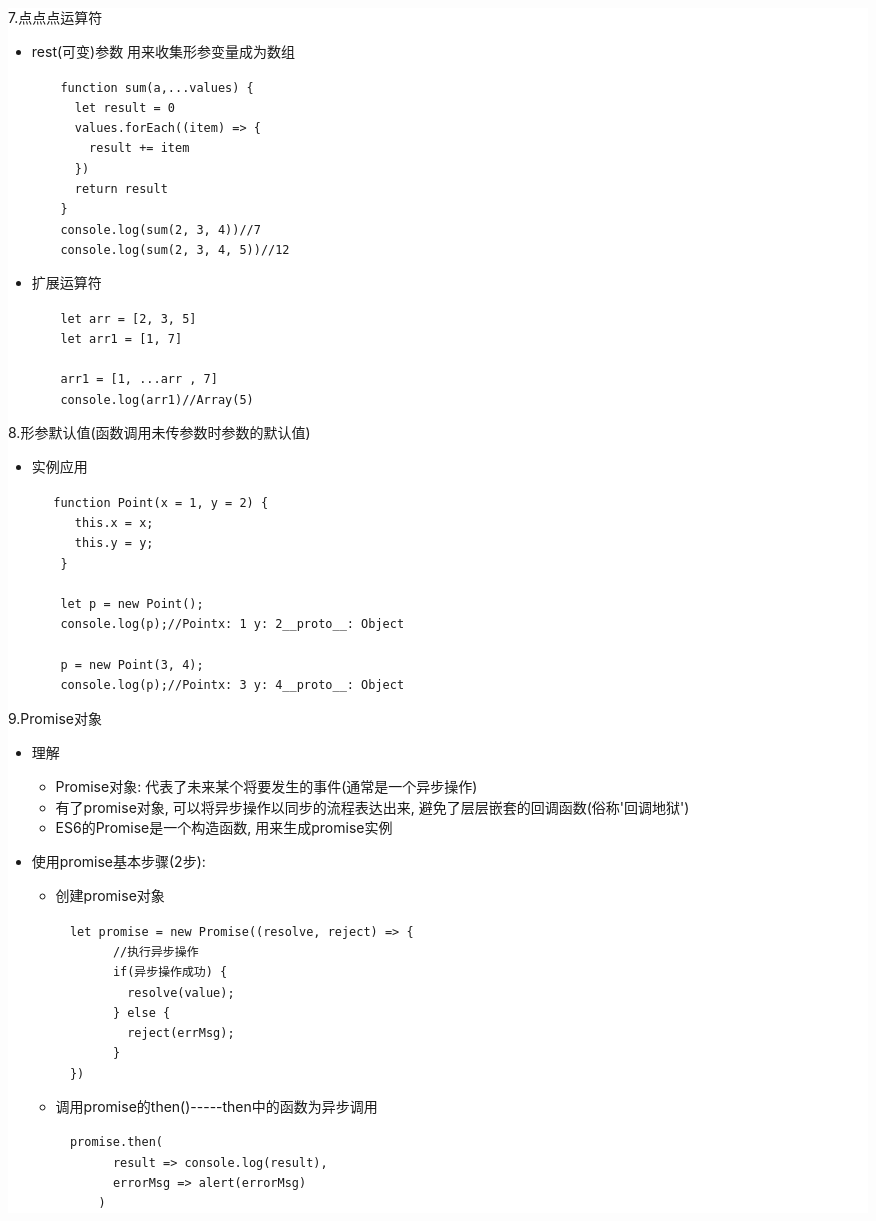 <div id='thirteen'>7.点点点运算符</div>

* rest(可变)参数 用来收集形参变量成为数组

          function sum(a,...values) {
            let result = 0
            values.forEach((item) => {
              result += item
            })
            return result
          }
          console.log(sum(2, 3, 4))//7
          console.log(sum(2, 3, 4, 5))//12
          
* 扩展运算符
        
          let arr = [2, 3, 5]
          let arr1 = [1, 7]
        
          arr1 = [1, ...arr , 7]
          console.log(arr1)//Array(5)

<div id='fourteen'>8.形参默认值(函数调用未传参数时参数的默认值)</div>

* 实例应用   
    
         function Point(x = 1, y = 2) {
            this.x = x;
            this.y = y;
          }
        
          let p = new Point();
          console.log(p);//Pointx: 1 y: 2__proto__: Object
        
          p = new Point(3, 4);
          console.log(p);//Pointx: 3 y: 4__proto__: Object
   
<div id='fifteen'>9.Promise对象</div>

* 理解
    * Promise对象: 代表了未来某个将要发生的事件(通常是一个异步操作)
    * 有了promise对象, 可以将异步操作以同步的流程表达出来, 避免了层层嵌套的回调函数(俗称'回调地狱')
    * ES6的Promise是一个构造函数, 用来生成promise实例
    
* 使用promise基本步骤(2步):
    * 创建promise对象
    
            let promise = new Promise((resolve, reject) => {
                  //执行异步操作
                  if(异步操作成功) {
                    resolve(value);
                  } else {
                    reject(errMsg);
                  }
            })
    * 调用promise的then()-----then中的函数为异步调用
        
            promise.then(
                  result => console.log(result),
                  errorMsg => alert(errorMsg)
                )
